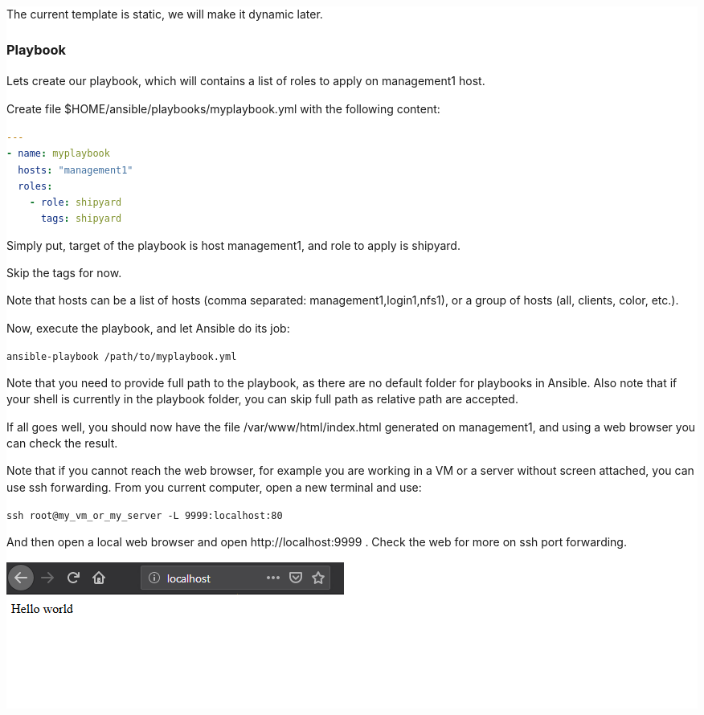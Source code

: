 The current template is static, we will make it dynamic later.

### Playbook

Lets create our playbook, which will contains a list of roles to apply on
management1 host.

Create file $HOME/ansible/playbooks/myplaybook.yml with the following content:

```yaml
---
- name: myplaybook
  hosts: "management1"
  roles:
    - role: shipyard
      tags: shipyard
```

Simply put, target of the playbook is host management1, and role to apply is
shipyard.

Skip the tags for now.

Note that hosts can be a list of hosts (comma separated: management1,login1,nfs1), or a group of hosts (all, clients, color, etc.).

Now, execute the playbook, and let Ansible do its job:

```
ansible-playbook /path/to/myplaybook.yml
```

Note that you need to provide full path to the playbook, as there are no default
folder for playbooks in Ansible.
Also note that if your shell is currently in the playbook folder, you can skip
full path as relative path are accepted.

If all goes well, you should now have the file /var/www/html/index.html
generated on management1, and using a web browser you can check the result.

Note that if you cannot reach the web browser, for example you are working in a
VM or a server without screen attached, you can use ssh forwarding. From you
current computer, open a new terminal and use:

```
ssh root@my_vm_or_my_server -L 9999:localhost:80
```

And then open a local web browser and open http://localhost:9999 .
Check the web for more on ssh port forwarding.

![template output](images/ansible/capture_index_1.png)
